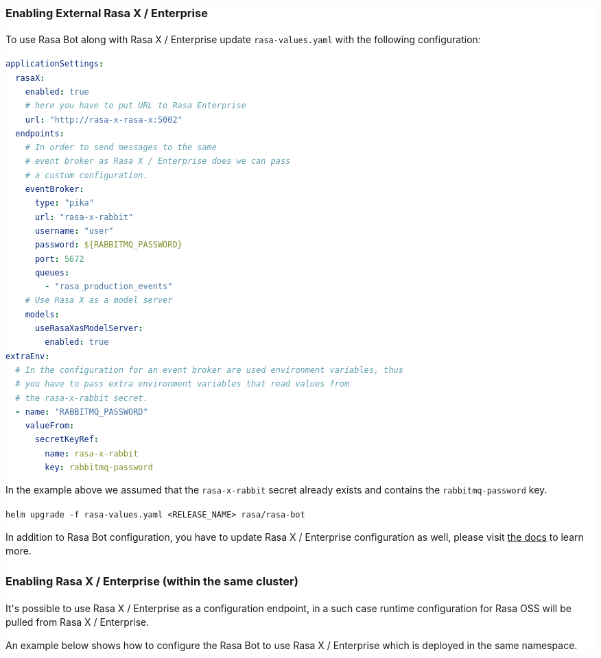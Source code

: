 ### Enabling External Rasa X / Enterprise

To use Rasa Bot along with Rasa X / Enterprise update `rasa-values.yaml` with the following configuration:

```yaml
applicationSettings:
  rasaX:
    enabled: true
    # here you have to put URL to Rasa Enterprise
    url: "http://rasa-x-rasa-x:5002"
  endpoints:
    # In order to send messages to the same
    # event broker as Rasa X / Enterprise does we can pass
    # a custom configuration.
    eventBroker:
      type: "pika"
      url: "rasa-x-rabbit"
      username: "user"
      password: ${RABBITMQ_PASSWORD}
      port: 5672
      queues:
        - "rasa_production_events"
    # Use Rasa X as a model server
    models:
      useRasaXasModelServer:
        enabled: true
extraEnv:
  # In the configuration for an event broker are used environment variables, thus
  # you have to pass extra environment variables that read values from
  # the rasa-x-rabbit secret.
  - name: "RABBITMQ_PASSWORD"
    valueFrom:
      secretKeyRef:
        name: rasa-x-rabbit
        key: rabbitmq-password
```

In the example above we assumed that the `rasa-x-rabbit` secret already exists and contains the `rabbitmq-password` key.

```shell
helm upgrade -f rasa-values.yaml <RELEASE_NAME> rasa/rasa-bot
```

In addition to Rasa Bot configuration, you have to update Rasa X / Enterprise configuration as well, please visit [the docs](https://link-to-the-docs) to learn more.

### Enabling Rasa X / Enterprise (within the same cluster)

It's possible to use Rasa X / Enterprise as a configuration endpoint, in a such case runtime configuration for Rasa OSS will be pulled from Rasa X / Enterprise.

An example below shows how to configure the Rasa Bot to use Rasa X / Enterprise which is deployed in the same namespace.
